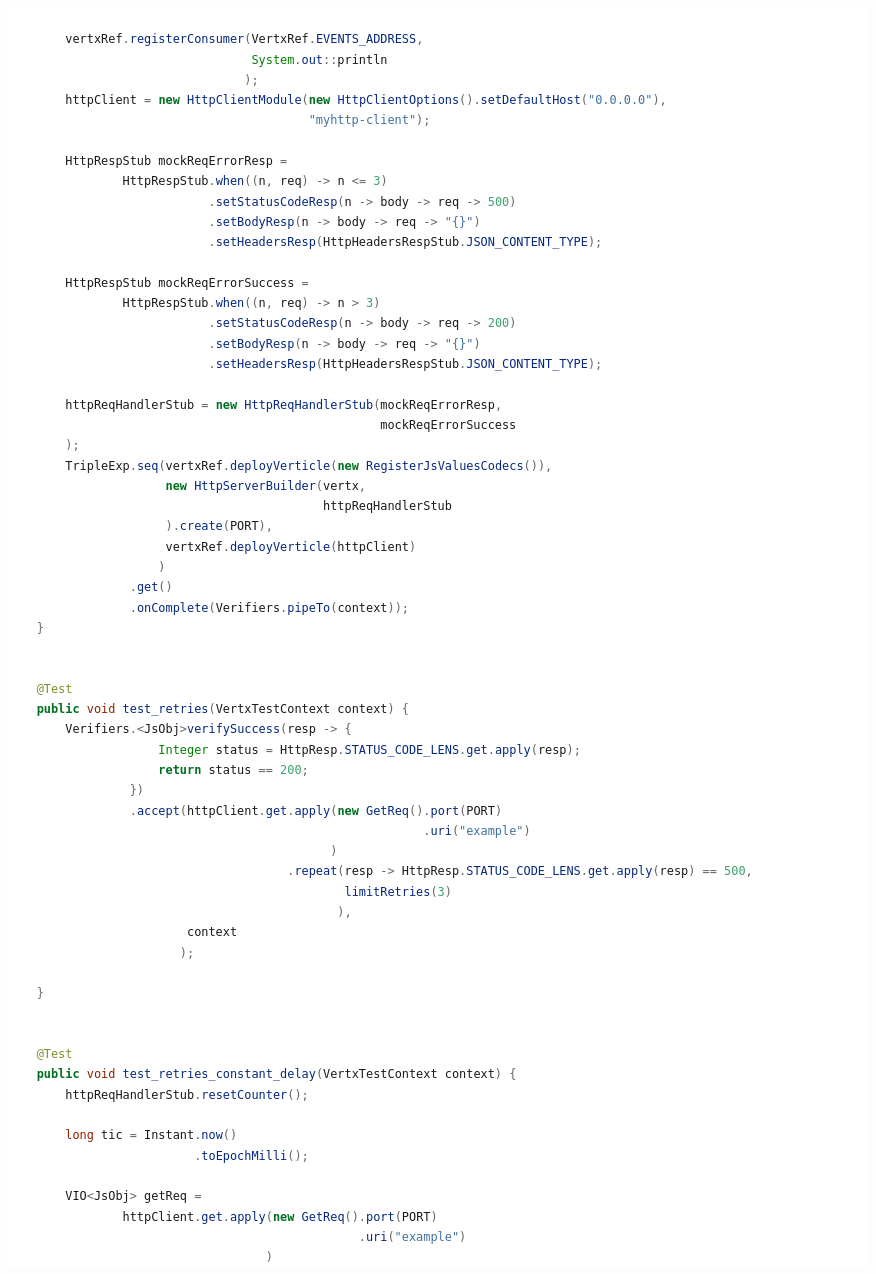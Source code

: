 ```java

        vertxRef.registerConsumer(VertxRef.EVENTS_ADDRESS,
                                  System.out::println
                                 );
        httpClient = new HttpClientModule(new HttpClientOptions().setDefaultHost("0.0.0.0"),
                                          "myhttp-client");

        HttpRespStub mockReqErrorResp =
                HttpRespStub.when((n, req) -> n <= 3)
                            .setStatusCodeResp(n -> body -> req -> 500)
                            .setBodyResp(n -> body -> req -> "{}")
                            .setHeadersResp(HttpHeadersRespStub.JSON_CONTENT_TYPE);

        HttpRespStub mockReqErrorSuccess =
                HttpRespStub.when((n, req) -> n > 3)
                            .setStatusCodeResp(n -> body -> req -> 200)
                            .setBodyResp(n -> body -> req -> "{}")
                            .setHeadersResp(HttpHeadersRespStub.JSON_CONTENT_TYPE);

        httpReqHandlerStub = new HttpReqHandlerStub(mockReqErrorResp,
                                                    mockReqErrorSuccess
        );
        TripleExp.seq(vertxRef.deployVerticle(new RegisterJsValuesCodecs()),
                      new HttpServerBuilder(vertx,
                                            httpReqHandlerStub
                      ).create(PORT),
                      vertxRef.deployVerticle(httpClient)
                     )
                 .get()
                 .onComplete(Verifiers.pipeTo(context));
    }


    @Test
    public void test_retries(VertxTestContext context) {
        Verifiers.<JsObj>verifySuccess(resp -> {
                     Integer status = HttpResp.STATUS_CODE_LENS.get.apply(resp);
                     return status == 200;
                 })
                 .accept(httpClient.get.apply(new GetReq().port(PORT)
                                                          .uri("example")
                                             )
                                       .repeat(resp -> HttpResp.STATUS_CODE_LENS.get.apply(resp) == 500,
                                               limitRetries(3)
                                              ),
                         context
                        );

    }


    @Test
    public void test_retries_constant_delay(VertxTestContext context) {
        httpReqHandlerStub.resetCounter();

        long tic = Instant.now()
                          .toEpochMilli();

        VIO<JsObj> getReq =
                httpClient.get.apply(new GetReq().port(PORT)
                                                 .uri("example")
                                    )
```